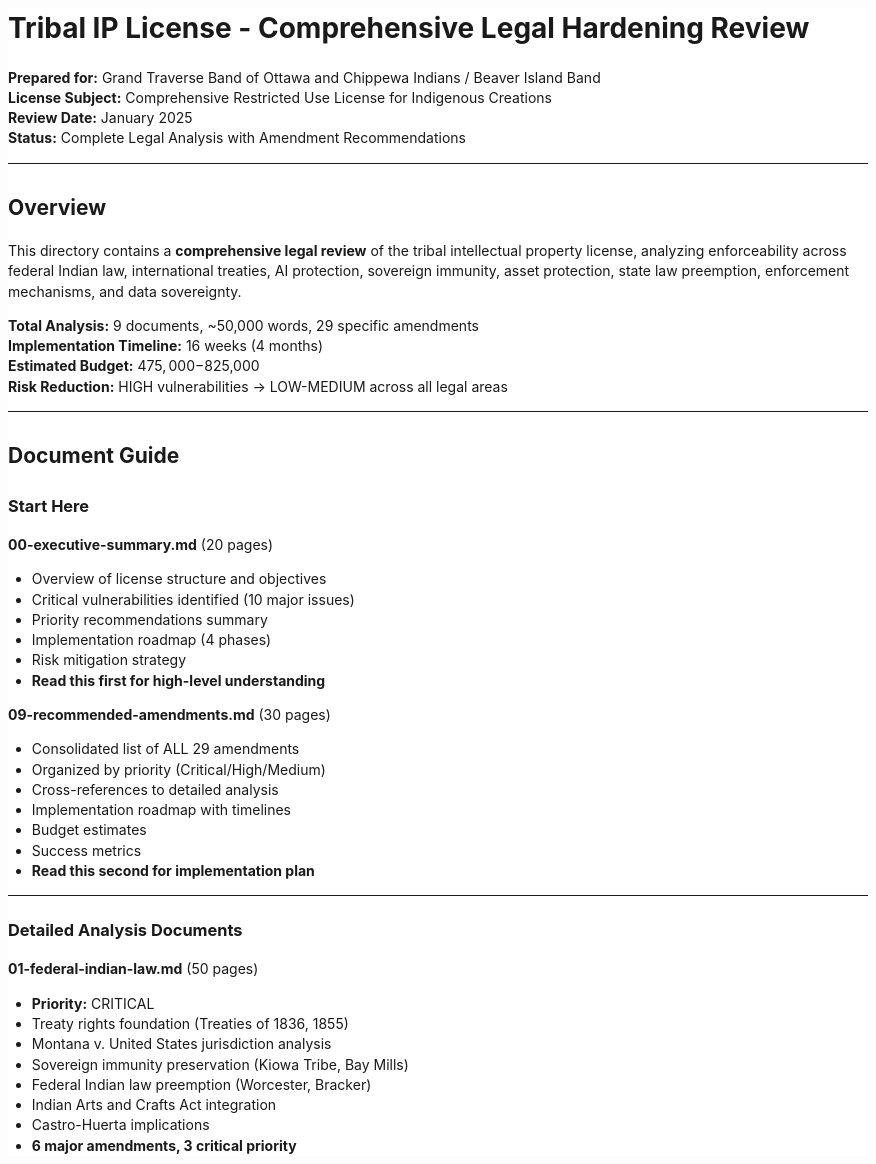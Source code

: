 # Tribal IP License - Comprehensive Legal Hardening Review

**Prepared for:** Grand Traverse Band of Ottawa and Chippewa Indians / Beaver Island Band  
**License Subject:** Comprehensive Restricted Use License for Indigenous Creations  
**Review Date:** January 2025  
**Status:** Complete Legal Analysis with Amendment Recommendations

---

## Overview

This directory contains a **comprehensive legal review** of the tribal intellectual property license, analyzing enforceability across federal Indian law, international treaties, AI protection, sovereign immunity, asset protection, state law preemption, enforcement mechanisms, and data sovereignty.

**Total Analysis:** 9 documents, ~50,000 words, 29 specific amendments  
**Implementation Timeline:** 16 weeks (4 months)  
**Estimated Budget:** $475,000-$825,000  
**Risk Reduction:** HIGH vulnerabilities → LOW-MEDIUM across all legal areas

---

## Document Guide

### Start Here

**00-executive-summary.md** (20 pages)
- Overview of license structure and objectives
- Critical vulnerabilities identified (10 major issues)
- Priority recommendations summary
- Implementation roadmap (4 phases)
- Risk mitigation strategy
- **Read this first for high-level understanding**

**09-recommended-amendments.md** (30 pages)
- Consolidated list of ALL 29 amendments
- Organized by priority (Critical/High/Medium)
- Cross-references to detailed analysis
- Implementation roadmap with timelines
- Budget estimates
- Success metrics
- **Read this second for implementation plan**

---

### Detailed Analysis Documents

**01-federal-indian-law.md** (50 pages)
- **Priority:** CRITICAL
- Treaty rights foundation (Treaties of 1836, 1855)
- Montana v. United States jurisdiction analysis
- Sovereign immunity preservation (Kiowa Tribe, Bay Mills)
- Federal Indian law preemption (Worcester, Bracker)
- Indian Arts and Crafts Act integration
- Castro-Huerta implications
- **6 major amendments, 3 critical priority**

